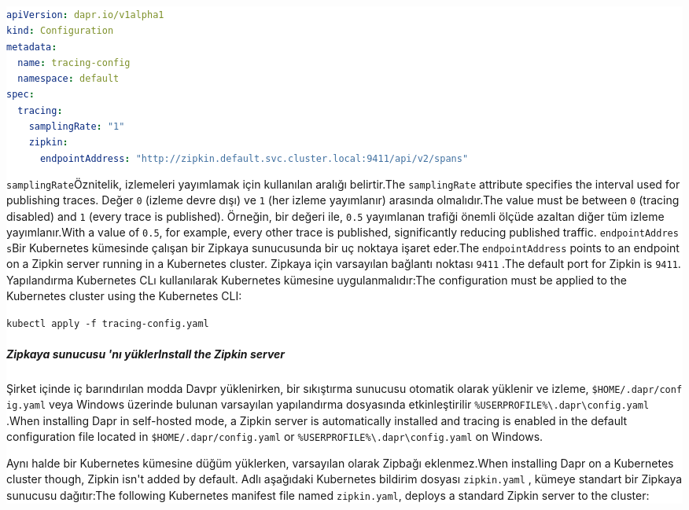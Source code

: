 ```yaml
apiVersion: dapr.io/v1alpha1
kind: Configuration
metadata:
  name: tracing-config
  namespace: default
spec:
  tracing:
    samplingRate: "1"
    zipkin:
      endpointAddress: "http://zipkin.default.svc.cluster.local:9411/api/v2/spans"
```

<span data-ttu-id="5e1e8-202">`samplingRate`Öznitelik, izlemeleri yayımlamak için kullanılan aralığı belirtir.</span><span class="sxs-lookup"><span data-stu-id="5e1e8-202">The `samplingRate` attribute specifies the interval used for publishing traces.</span></span> <span data-ttu-id="5e1e8-203">Değer `0` (izleme devre dışı) ve `1` (her izleme yayımlanır) arasında olmalıdır.</span><span class="sxs-lookup"><span data-stu-id="5e1e8-203">The value must be between `0` (tracing disabled) and `1` (every trace is published).</span></span> <span data-ttu-id="5e1e8-204">Örneğin, bir değeri ile, `0.5` yayımlanan trafiği önemli ölçüde azaltan diğer tüm izleme yayımlanır.</span><span class="sxs-lookup"><span data-stu-id="5e1e8-204">With a value of `0.5`, for example, every other trace is published, significantly reducing published traffic.</span></span> <span data-ttu-id="5e1e8-205">`endpointAddress`Bir Kubernetes kümesinde çalışan bir Zipkaya sunucusunda bir uç noktaya işaret eder.</span><span class="sxs-lookup"><span data-stu-id="5e1e8-205">The `endpointAddress` points to an endpoint on a Zipkin server running in a Kubernetes cluster.</span></span> <span data-ttu-id="5e1e8-206">Zipkaya için varsayılan bağlantı noktası `9411` .</span><span class="sxs-lookup"><span data-stu-id="5e1e8-206">The default port for Zipkin is `9411`.</span></span> <span data-ttu-id="5e1e8-207">Yapılandırma Kubernetes CLı kullanılarak Kubernetes kümesine uygulanmalıdır:</span><span class="sxs-lookup"><span data-stu-id="5e1e8-207">The configuration must be applied to the Kubernetes cluster using the Kubernetes CLI:</span></span>

```console
kubectl apply -f tracing-config.yaml
```

##### <a name="install-the-zipkin-server"></a><span data-ttu-id="5e1e8-208">Zipkaya sunucusu 'nı yükler</span><span class="sxs-lookup"><span data-stu-id="5e1e8-208">Install the Zipkin server</span></span>

<span data-ttu-id="5e1e8-209">Şirket içinde iç barındırılan modda Davpr yüklenirken, bir sıkıştırma sunucusu otomatik olarak yüklenir ve izleme, `$HOME/.dapr/config.yaml` veya Windows üzerinde bulunan varsayılan yapılandırma dosyasında etkinleştirilir `%USERPROFILE%\.dapr\config.yaml` .</span><span class="sxs-lookup"><span data-stu-id="5e1e8-209">When installing Dapr in self-hosted mode, a Zipkin server is automatically installed and tracing is enabled in the default configuration file located in `$HOME/.dapr/config.yaml` or `%USERPROFILE%\.dapr\config.yaml` on Windows.</span></span>

<span data-ttu-id="5e1e8-210">Aynı halde bir Kubernetes kümesine düğüm yüklerken, varsayılan olarak Zipbağı eklenmez.</span><span class="sxs-lookup"><span data-stu-id="5e1e8-210">When installing Dapr on a Kubernetes cluster though, Zipkin isn't added by default.</span></span> <span data-ttu-id="5e1e8-211">Adlı aşağıdaki Kubernetes bildirim dosyası `zipkin.yaml` , kümeye standart bir Zipkaya sunucusu dağıtır:</span><span class="sxs-lookup"><span data-stu-id="5e1e8-211">The following Kubernetes manifest file named `zipkin.yaml`, deploys a standard Zipkin server to the cluster:</span></span>
